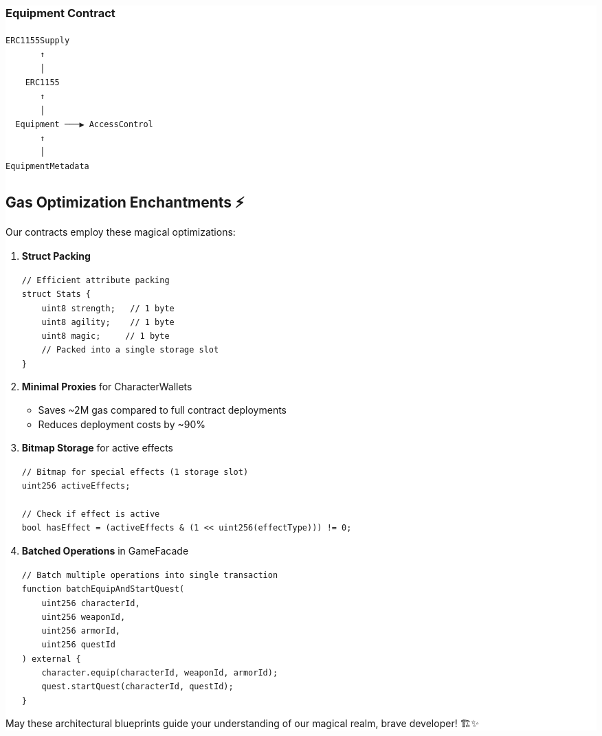 ### Equipment Contract
```
ERC1155Supply
       ↑
       │
    ERC1155
       ↑
       │
  Equipment ───▶ AccessControl
       ↑
       │
EquipmentMetadata
```

## Gas Optimization Enchantments ⚡

Our contracts employ these magical optimizations:

1. **Struct Packing**
   ```solidity
   // Efficient attribute packing
   struct Stats {
       uint8 strength;   // 1 byte
       uint8 agility;    // 1 byte
       uint8 magic;     // 1 byte
       // Packed into a single storage slot
   }
   ```

2. **Minimal Proxies** for CharacterWallets
   - Saves ~2M gas compared to full contract deployments
   - Reduces deployment costs by ~90%

3. **Bitmap Storage** for active effects
   ```solidity
   // Bitmap for special effects (1 storage slot)
   uint256 activeEffects;
   
   // Check if effect is active
   bool hasEffect = (activeEffects & (1 << uint256(effectType))) != 0;
   ```

4. **Batched Operations** in GameFacade
   ```solidity
   // Batch multiple operations into single transaction
   function batchEquipAndStartQuest(
       uint256 characterId, 
       uint256 weaponId, 
       uint256 armorId,
       uint256 questId
   ) external {
       character.equip(characterId, weaponId, armorId);
       quest.startQuest(characterId, questId);
   }
   ```

May these architectural blueprints guide your understanding of our magical realm, brave developer! 🏗️✨ 